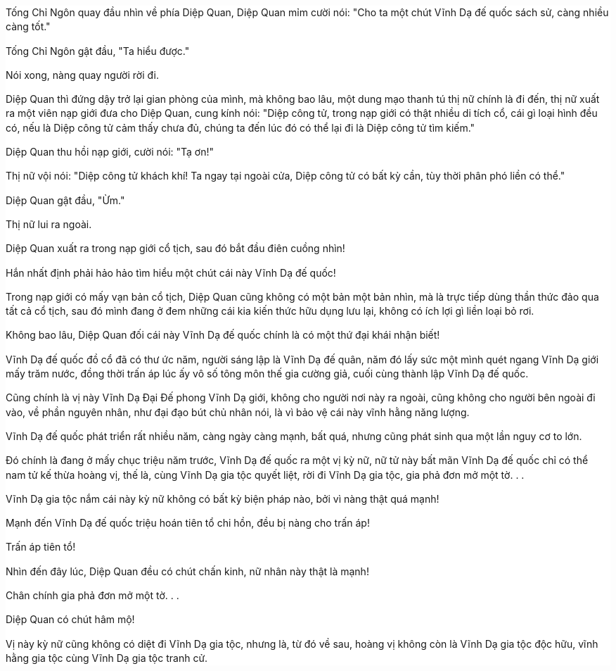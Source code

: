 Tống Chỉ Ngôn quay đầu nhìn về phía Diệp Quan, Diệp Quan mỉm cười nói: "Cho ta một chút Vĩnh Dạ đế quốc sách sử, càng nhiều càng tốt."

Tống Chỉ Ngôn gật đầu, "Ta hiểu được."

Nói xong, nàng quay người rời đi.

Diệp Quan thì đứng dậy trở lại gian phòng của mình, mà không bao lâu, một dung mạo thanh tú thị nữ chính là đi đến, thị nữ xuất ra một viên nạp giới đưa cho Diệp Quan, cung kính nói: "Diệp công tử, trong nạp giới có thật nhiều di tích cổ, cái gì loại hình đều có, nếu là Diệp công tử cảm thấy chưa đủ, chúng ta đến lúc đó có thể lại đi là Diệp công tử tìm kiếm."

Diệp Quan thu hồi nạp giới, cười nói: "Tạ ơn!"

Thị nữ vội nói: "Diệp công tử khách khí! Ta ngay tại ngoài cửa, Diệp công tử có bất kỳ cần, tùy thời phân phó liền có thể."

Diệp Quan gật đầu, "Ừm."

Thị nữ lui ra ngoài.

Diệp Quan xuất ra trong nạp giới cổ tịch, sau đó bắt đầu điên cuồng nhìn!

Hắn nhất định phải hảo hảo tìm hiểu một chút cái này Vĩnh Dạ đế quốc!

Trong nạp giới có mấy vạn bản cổ tịch, Diệp Quan cũng không có một bản một bản nhìn, mà là trực tiếp dùng thần thức đảo qua tất cả cổ tịch, sau đó mình đang ở đem những cái kia kiến thức hữu dụng lưu lại, không có ích lợi gì liền loại bỏ rơi.

Không bao lâu, Diệp Quan đối cái này Vĩnh Dạ đế quốc chính là có một thứ đại khái nhận biết!

Vĩnh Dạ đế quốc đồ cổ đã có thư ức năm, người sáng lập là Vĩnh Dạ đế quân, năm đó lấy sức một mình quét ngang Vĩnh Dạ giới mấy trăm nước, đồng thời trấn áp lúc ấy vô số tông môn thế gia cường giả, cuối cùng thành lập Vĩnh Dạ đế quốc.

Cũng chính là vị này Vĩnh Dạ Đại Đế phong Vĩnh Dạ giới, không cho người nơi này ra ngoài, cũng không cho người bên ngoài đi vào, về phần nguyên nhân, như đại đạo bút chủ nhân nói, là vì bảo vệ cái này vĩnh hằng năng lượng.

Vĩnh Dạ đế quốc phát triển rất nhiều năm, càng ngày càng mạnh, bất quá, nhưng cũng phát sinh qua một lần nguy cơ to lớn.

Đó chính là đang ở mấy chục triệu năm trước, Vĩnh Dạ đế quốc ra một vị kỳ nữ, nữ tử này bất mãn Vĩnh Dạ đế quốc chỉ có thể nam tử kế thừa hoàng vị, thế là, cùng Vĩnh Dạ gia tộc quyết liệt, rời đi Vĩnh Dạ gia tộc, gia phả đơn mở một tờ. . .

Vĩnh Dạ gia tộc nắm cái này kỳ nữ không có bất kỳ biện pháp nào, bởi vì nàng thật quá mạnh!

Mạnh đến Vĩnh Dạ đế quốc triệu hoán tiên tổ chi hồn, đều bị nàng cho trấn áp!

Trấn áp tiên tổ!

Nhìn đến đây lúc, Diệp Quan đều có chút chấn kinh, nữ nhân này thật là mạnh!

Chân chính gia phả đơn mở một tờ. . .

Diệp Quan có chút hâm mộ!

Vị này kỳ nữ cũng không có diệt đi Vĩnh Dạ gia tộc, nhưng là, từ đó về sau, hoàng vị không còn là Vĩnh Dạ gia tộc độc hữu, vĩnh hằng gia tộc cùng Vĩnh Dạ gia tộc tranh cử.

